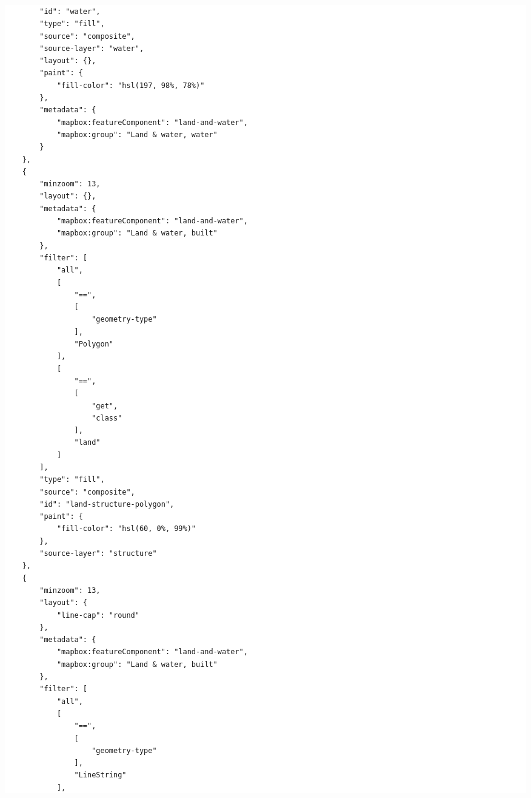             "id": "water",
            "type": "fill",
            "source": "composite",
            "source-layer": "water",
            "layout": {},
            "paint": {
                "fill-color": "hsl(197, 98%, 78%)"
            },
            "metadata": {
                "mapbox:featureComponent": "land-and-water",
                "mapbox:group": "Land & water, water"
            }
        },
        {
            "minzoom": 13,
            "layout": {},
            "metadata": {
                "mapbox:featureComponent": "land-and-water",
                "mapbox:group": "Land & water, built"
            },
            "filter": [
                "all",
                [
                    "==",
                    [
                        "geometry-type"
                    ],
                    "Polygon"
                ],
                [
                    "==",
                    [
                        "get",
                        "class"
                    ],
                    "land"
                ]
            ],
            "type": "fill",
            "source": "composite",
            "id": "land-structure-polygon",
            "paint": {
                "fill-color": "hsl(60, 0%, 99%)"
            },
            "source-layer": "structure"
        },
        {
            "minzoom": 13,
            "layout": {
                "line-cap": "round"
            },
            "metadata": {
                "mapbox:featureComponent": "land-and-water",
                "mapbox:group": "Land & water, built"
            },
            "filter": [
                "all",
                [
                    "==",
                    [
                        "geometry-type"
                    ],
                    "LineString"
                ],